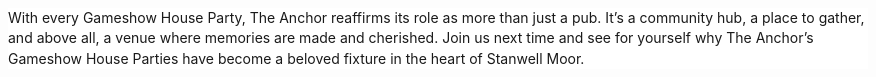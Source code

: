 
With every Gameshow House Party, The Anchor reaffirms its role as more than just a pub. It’s a community hub, a place to gather, and above all, a venue where memories are made and cherished. Join us next time and see for yourself why The Anchor’s Gameshow House Parties have become a beloved fixture in the heart of Stanwell Moor.
